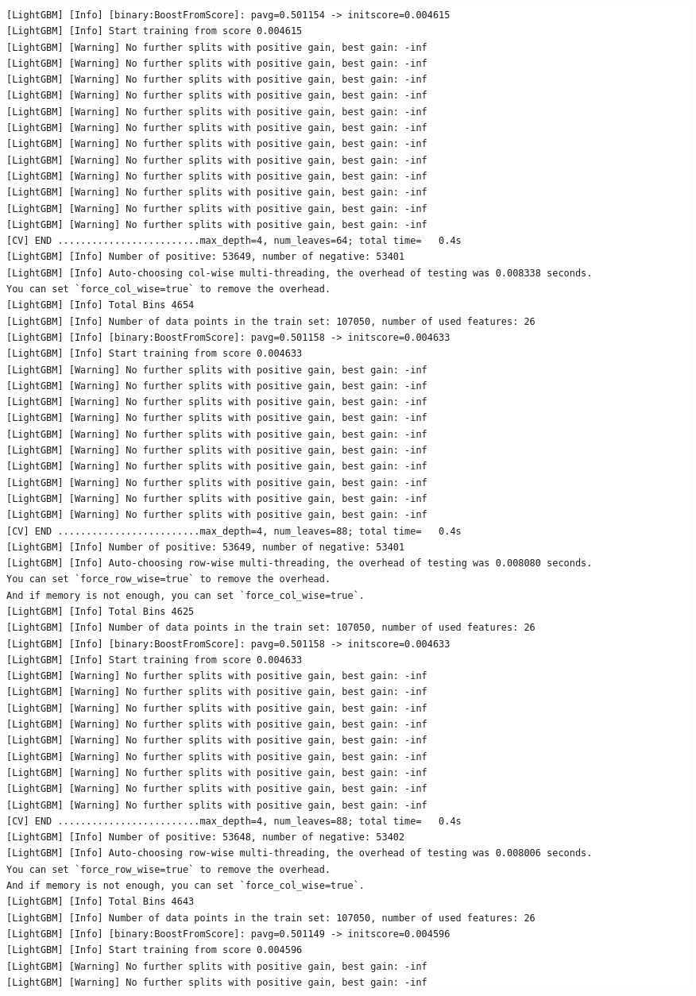     [LightGBM] [Info] [binary:BoostFromScore]: pavg=0.501154 -> initscore=0.004615
    [LightGBM] [Info] Start training from score 0.004615
    [LightGBM] [Warning] No further splits with positive gain, best gain: -inf
    [LightGBM] [Warning] No further splits with positive gain, best gain: -inf
    [LightGBM] [Warning] No further splits with positive gain, best gain: -inf
    [LightGBM] [Warning] No further splits with positive gain, best gain: -inf
    [LightGBM] [Warning] No further splits with positive gain, best gain: -inf
    [LightGBM] [Warning] No further splits with positive gain, best gain: -inf
    [LightGBM] [Warning] No further splits with positive gain, best gain: -inf
    [LightGBM] [Warning] No further splits with positive gain, best gain: -inf
    [LightGBM] [Warning] No further splits with positive gain, best gain: -inf
    [LightGBM] [Warning] No further splits with positive gain, best gain: -inf
    [LightGBM] [Warning] No further splits with positive gain, best gain: -inf
    [LightGBM] [Warning] No further splits with positive gain, best gain: -inf
    [CV] END .........................max_depth=4, num_leaves=64; total time=   0.4s
    [LightGBM] [Info] Number of positive: 53649, number of negative: 53401
    [LightGBM] [Info] Auto-choosing col-wise multi-threading, the overhead of testing was 0.008338 seconds.
    You can set `force_col_wise=true` to remove the overhead.
    [LightGBM] [Info] Total Bins 4654
    [LightGBM] [Info] Number of data points in the train set: 107050, number of used features: 26
    [LightGBM] [Info] [binary:BoostFromScore]: pavg=0.501158 -> initscore=0.004633
    [LightGBM] [Info] Start training from score 0.004633
    [LightGBM] [Warning] No further splits with positive gain, best gain: -inf
    [LightGBM] [Warning] No further splits with positive gain, best gain: -inf
    [LightGBM] [Warning] No further splits with positive gain, best gain: -inf
    [LightGBM] [Warning] No further splits with positive gain, best gain: -inf
    [LightGBM] [Warning] No further splits with positive gain, best gain: -inf
    [LightGBM] [Warning] No further splits with positive gain, best gain: -inf
    [LightGBM] [Warning] No further splits with positive gain, best gain: -inf
    [LightGBM] [Warning] No further splits with positive gain, best gain: -inf
    [LightGBM] [Warning] No further splits with positive gain, best gain: -inf
    [LightGBM] [Warning] No further splits with positive gain, best gain: -inf
    [CV] END .........................max_depth=4, num_leaves=88; total time=   0.4s
    [LightGBM] [Info] Number of positive: 53649, number of negative: 53401
    [LightGBM] [Info] Auto-choosing row-wise multi-threading, the overhead of testing was 0.008080 seconds.
    You can set `force_row_wise=true` to remove the overhead.
    And if memory is not enough, you can set `force_col_wise=true`.
    [LightGBM] [Info] Total Bins 4625
    [LightGBM] [Info] Number of data points in the train set: 107050, number of used features: 26
    [LightGBM] [Info] [binary:BoostFromScore]: pavg=0.501158 -> initscore=0.004633
    [LightGBM] [Info] Start training from score 0.004633
    [LightGBM] [Warning] No further splits with positive gain, best gain: -inf
    [LightGBM] [Warning] No further splits with positive gain, best gain: -inf
    [LightGBM] [Warning] No further splits with positive gain, best gain: -inf
    [LightGBM] [Warning] No further splits with positive gain, best gain: -inf
    [LightGBM] [Warning] No further splits with positive gain, best gain: -inf
    [LightGBM] [Warning] No further splits with positive gain, best gain: -inf
    [LightGBM] [Warning] No further splits with positive gain, best gain: -inf
    [LightGBM] [Warning] No further splits with positive gain, best gain: -inf
    [LightGBM] [Warning] No further splits with positive gain, best gain: -inf
    [CV] END .........................max_depth=4, num_leaves=88; total time=   0.4s
    [LightGBM] [Info] Number of positive: 53648, number of negative: 53402
    [LightGBM] [Info] Auto-choosing row-wise multi-threading, the overhead of testing was 0.008006 seconds.
    You can set `force_row_wise=true` to remove the overhead.
    And if memory is not enough, you can set `force_col_wise=true`.
    [LightGBM] [Info] Total Bins 4643
    [LightGBM] [Info] Number of data points in the train set: 107050, number of used features: 26
    [LightGBM] [Info] [binary:BoostFromScore]: pavg=0.501149 -> initscore=0.004596
    [LightGBM] [Info] Start training from score 0.004596
    [LightGBM] [Warning] No further splits with positive gain, best gain: -inf
    [LightGBM] [Warning] No further splits with positive gain, best gain: -inf